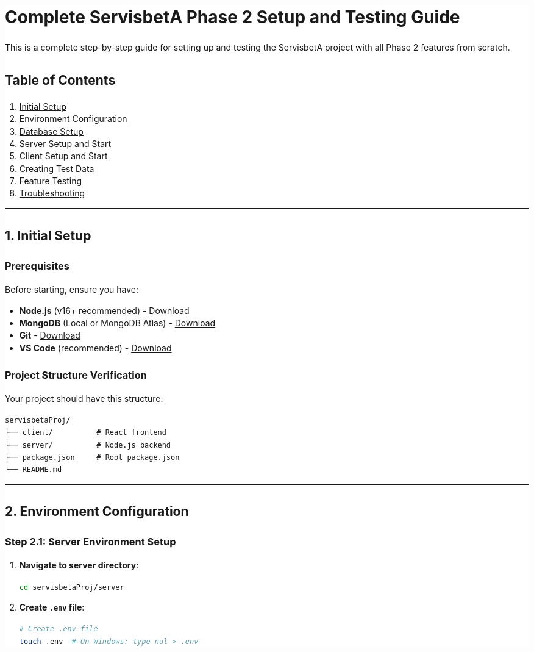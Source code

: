 # Complete ServisbetA Phase 2 Setup and Testing Guide

This is a complete step-by-step guide for setting up and testing the ServisbetA project with all Phase 2 features from scratch.

## Table of Contents
1. [Initial Setup](#initial-setup)
2. [Environment Configuration](#environment-configuration)
3. [Database Setup](#database-setup)
4. [Server Setup and Start](#server-setup-and-start)
5. [Client Setup and Start](#client-setup-and-start)
6. [Creating Test Data](#creating-test-data)
7. [Feature Testing](#feature-testing)
8. [Troubleshooting](#troubleshooting)

---

## 1. Initial Setup

### Prerequisites
Before starting, ensure you have:
- **Node.js** (v16+ recommended) - [Download](https://nodejs.org/)
- **MongoDB** (Local or MongoDB Atlas) - [Download](https://www.mongodb.com/try/download/community)
- **Git** - [Download](https://git-scm.com/)
- **VS Code** (recommended) - [Download](https://code.visualstudio.com/)

### Project Structure Verification
Your project should have this structure:
```
servisbetaProj/
├── client/          # React frontend
├── server/          # Node.js backend
├── package.json     # Root package.json
└── README.md
```

---

## 2. Environment Configuration

### Step 2.1: Server Environment Setup

1. **Navigate to server directory**:
   ```bash
   cd servisbetaProj/server
   ```

2. **Create `.env` file**:
   ```bash
   # Create .env file
   touch .env  # On Windows: type nul > .env
   ```
